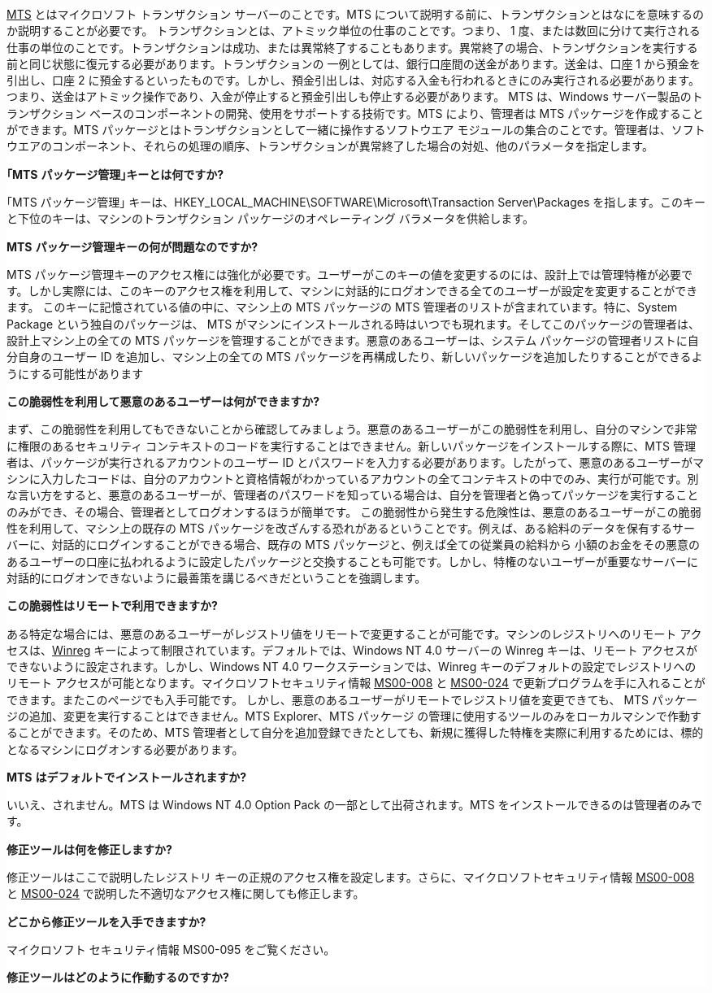 [MTS](http://msdn2.microsoft.com/en-us/library/aa480405.aspx) とはマイクロソフト トランザクション サーバーのことです。MTS について説明する前に、トランザクションとはなにを意味するのか説明することが必要です。
トランザクションとは、アトミック単位の仕事のことです。つまり、 1 度、または数回に分けて実行される仕事の単位のことです。トランザクションは成功、または異常終了することもあります。異常終了の場合、トランザクションを実行する前と同じ状態に復元する必要があります。トランザクションの 一例としては、銀行口座間の送金があります。送金は、口座 1 から預金を引出し、口座 2 に預金するといったものです。しかし、預金引出しは、対応する入金も行われるときにのみ実行される必要があります。つまり、送金はアトミック操作であり、入金が停止すると預金引出しも停止する必要があります。
MTS は、Windows サーバー製品のトランザクション ベースのコンポーネントの開発、使用をサポートする技術です。MTS により、管理者は MTS パッケージを作成することができます。MTS パッケージとはトランザクションとして一緒に操作するソフトウエア モジュールの集合のことです。管理者は、ソフトウエアのコンポーネント、それらの処理の順序、トランザクションが異常終了した場合の対処、他のパラメータを指定します。

**｢MTS** **パッケージ管理｣キーとは何ですか?**

｢MTS パッケージ管理｣ キーは、HKEY\_LOCAL\_MACHINE\\SOFTWARE\\Microsoft\\Transaction Server\\Packages を指します。このキーと下位のキーは、マシンのトランザクション パッケージのオペレーティング バラメータを供給します。

**MTS** **パッケージ管理キーの何が問題なのですか?**

MTS パッケージ管理キーのアクセス権には強化が必要です。ユーザーがこのキーの値を変更するのには、設計上では管理特権が必要です。しかし実際には、このキーのアクセス権を利用して、マシンに対話的にログオンできる全てのユーザーが設定を変更することができます。
このキーに記憶されている値の中に、マシン上の MTS パッケージの MTS 管理者のリストが含まれています。特に、System Package という独自のパッケージは、 MTS がマシンにインストールされる時はいつでも現れます。そしてこのパッケージの管理者は、設計上マシン上の全ての MTS パッケージを管理することができます。悪意のあるユーザーは、システム パッケージの管理者リストに自分自身のユーザー ID を追加し、マシン上の全ての MTS パッケージを再構成したり、新しいパッケージを追加したりすることができるようにする可能性があります

**この脆弱性を利用して悪意のあるユーザーは何ができますか?**

まず、この脆弱性を利用してもできないことから確認してみましょう。悪意のあるユーザーがこの脆弱性を利用し、自分のマシンで非常に権限のあるセキュリティ コンテキストのコードを実行することはできません。新しいパッケージをインストールする際に、MTS 管理者は、パッケージが実行されるアカウントのユーザー ID とパスワードを入力する必要があります。したがって、悪意のあるユーザーがマシンに入力したコードは、自分のアカウントと資格情報がわかっているアカウントの全てコンテキストの中でのみ、実行が可能です。別な言い方をすると、悪意のあるユーザーが、管理者のパスワードを知っている場合は、自分を管理者と偽ってパッケージを実行することのみができ、その場合、管理者としてログオンするほうが簡単です。
この脆弱性から発生する危険性は、悪意のあるユーザーがこの脆弱性を利用して、マシン上の既存の MTS パッケージを改ざんする恐れがあるということです。例えば、ある給料のデータを保有するサーバーに、対話的にログインすることができる場合、既存の MTS パッケージと、例えば全ての従業員の給料から 小額のお金をその悪意のあるユーザーの口座に払われるように設定したパッケージと交換することも可能です。しかし、特権のないユーザーが重要なサーバーに対話的にログオンできないように最善策を講じるべきだということを強調します。

**この脆弱性はリモートで利用できますか?**

ある特定な場合には、悪意のあるユーザーがレジストリ値をリモートで変更することが可能です。マシンのレジストリへのリモート アクセスは、[Winreg](http://support.microsoft.com/kb/153183) キーによって制限されています。デフォルトでは、Windows NT 4.0 サーバーの Winreg キーは、リモート アクセスができないように設定されます。しかし、Windows NT 4.0 ワークステーションでは、Winreg キーのデフォルトの設定でレジストリへのリモート アクセスが可能となります。マイクロソフトセキュリティ情報 [MS00-008](http://technet.microsoft.com/security/bulletin/ms00-008) と [MS00-024](http://technet.microsoft.com/security/bulletin/ms00-024) で更新プログラムを手に入れることができます。またこのページでも入手可能です。
しかし、悪意のあるユーザーがリモートでレジストリ値を変更できても、 MTS パッケージの追加、変更を実行することはできません。MTS Explorer、MTS パッケージ の管理に使用するツールのみをローカルマシンで作動することができます。そのため、MTS 管理者として自分を追加登録できたとしても、新規に獲得した特権を実際に利用するためには、標的となるマシンにログオンする必要があります。

**MTS** **はデフォルトでインストールされますか?**

いいえ、されません。MTS は Windows NT 4.0 Option Pack の一部として出荷されます。MTS をインストールできるのは管理者のみです。

**修正ツールは何を修正しますか?**

修正ツールはここで説明したレジストリ キーの正規のアクセス権を設定します。さらに、マイクロソフトセキュリティ情報 [MS00-008](http://technet.microsoft.com/security/bulletin/ms00-008) と [MS00-024](http://technet.microsoft.com/security/bulletin/ms00-024) で説明した不適切なアクセス権に関しても修正します。

**どこから修正ツールを入手できますか?**

マイクロソフト セキュリティ情報 MS00-095 をご覧ください。

**修正ツールはどのように作動するのですか?**
